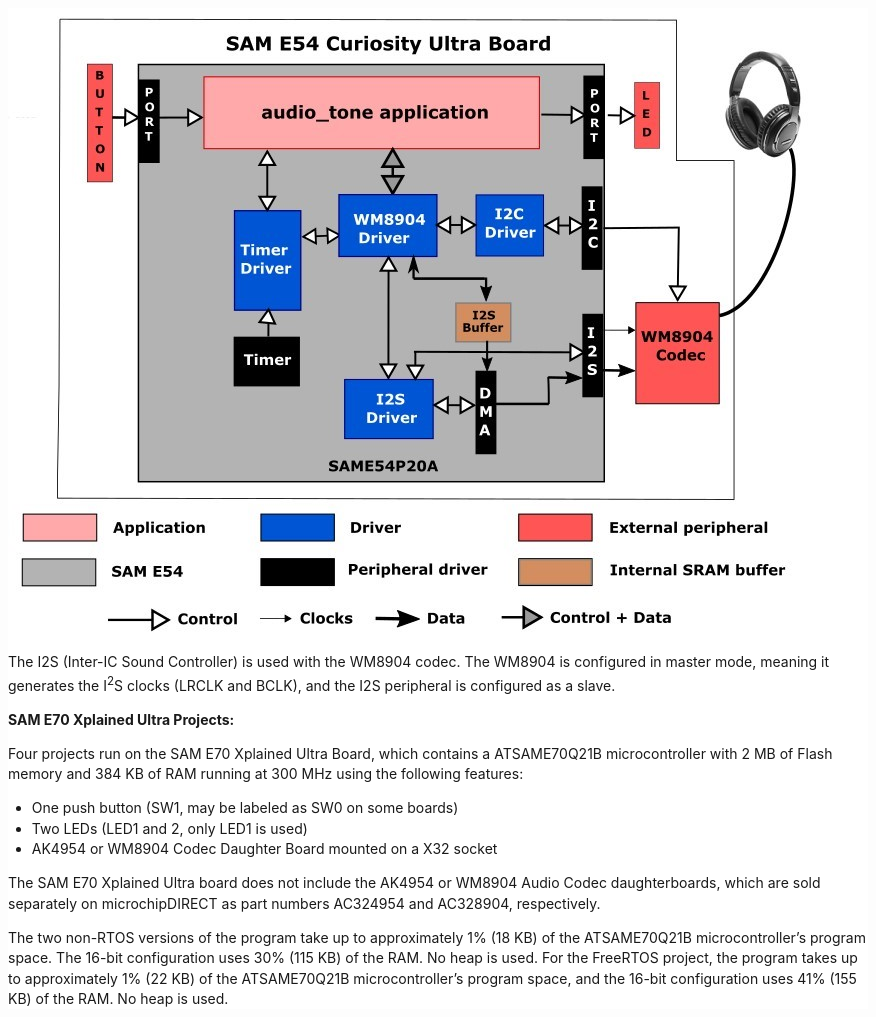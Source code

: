 ![](GUID-A1275B76-56F9-4D07-89E0-13F60785F397-low.png)

The I2S (Inter-IC Sound Controller) is used with the WM8904 codec. The WM8904 is configured in master mode, meaning it generates the I<sup>2</sup>S clocks (LRCLK and BCLK), and the I2S peripheral is configured as a slave.

**SAM E70 Xplained Ultra Projects:**

Four projects run on the SAM E70 Xplained Ultra Board, which contains a ATSAME70Q21B microcontroller with 2 MB of Flash memory and 384 KB of RAM running at 300 MHz using the following features:

*   One push button (SW1, may be labeled as SW0 on some boards)
*   Two LEDs (LED1 and 2, only LED1 is used)
*   AK4954 or WM8904 Codec Daughter Board mounted on a X32 socket

The SAM E70 Xplained Ultra board does not include the AK4954 or WM8904 Audio Codec daughterboards, which are sold separately on microchipDIRECT as part numbers AC324954 and AC328904, respectively.

The two non-RTOS versions of the program take up to approximately 1% (18 KB) of the ATSAME70Q21B microcontroller’s program space. The 16-bit configuration uses 30% (115 KB) of the RAM. No heap is used. For the FreeRTOS project, the program takes up to approximately 1% (22 KB) of the ATSAME70Q21B microcontroller’s program space, and the 16-bit configuration uses 41% (155 KB) of the RAM. No heap is used.
